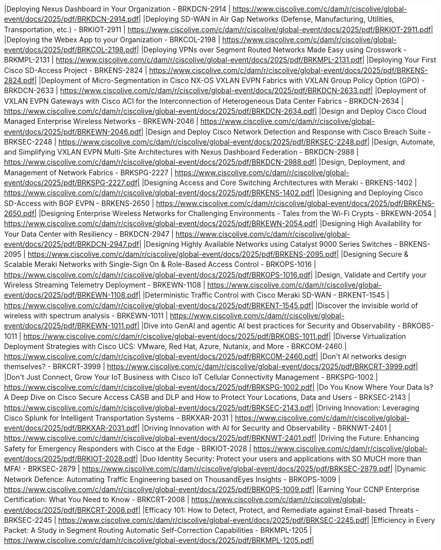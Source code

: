 |Deploying Nexus Dashboard in Your Organization - BRKDCN-2914 | https://www.ciscolive.com/c/dam/r/ciscolive/global-event/docs/2025/pdf/BRKDCN-2914.pdf|
|Deploying SD-WAN in Air Gap Networks (Defense, Manufacturing, Utilities, Transportation, etc.) - BRKIOT-2911 | https://www.ciscolive.com/c/dam/r/ciscolive/global-event/docs/2025/pdf/BRKIOT-2911.pdf|
|Deploying the Webex App to your Organization - BRKCOL-2198 | https://www.ciscolive.com/c/dam/r/ciscolive/global-event/docs/2025/pdf/BRKCOL-2198.pdf|
|Deploying VPNs over Segment Routed Networks Made Easy using Crosswork - BRKMPL-2131 | https://www.ciscolive.com/c/dam/r/ciscolive/global-event/docs/2025/pdf/BRKMPL-2131.pdf|
|Deploying Your First Cisco SD-Access Project - BRKENS-2824 | https://www.ciscolive.com/c/dam/r/ciscolive/global-event/docs/2025/pdf/BRKENS-2824.pdf|
|Deployment of Micro-Segmentation in Cisco NX-OS VXLAN EVPN Fabrics with VXLAN Group Policy Option (GPO) - BRKDCN-2633 | https://www.ciscolive.com/c/dam/r/ciscolive/global-event/docs/2025/pdf/BRKDCN-2633.pdf|
|Deployment of VXLAN EVPN Gateways with Cisco ACI for the Interconnection of Heterogeneous Data Center Fabrics - BRKDCN-2634 | https://www.ciscolive.com/c/dam/r/ciscolive/global-event/docs/2025/pdf/BRKDCN-2634.pdf|
|Design and Deploy Cisco Cloud Managed Enterprise Wireless Networks - BRKEWN-2046 | https://www.ciscolive.com/c/dam/r/ciscolive/global-event/docs/2025/pdf/BRKEWN-2046.pdf|
|Design and Deploy Cisco Network Detection and Response with Cisco Breach Suite - BRKSEC-2248 | https://www.ciscolive.com/c/dam/r/ciscolive/global-event/docs/2025/pdf/BRKSEC-2248.pdf|
|Design, Automate, and Simplifying VXLAN EVPN Multi-Site Architectures with Nexus Dashboard Federation - BRKDCN-2988 | https://www.ciscolive.com/c/dam/r/ciscolive/global-event/docs/2025/pdf/BRKDCN-2988.pdf|
|Design, Deployment, and Management of Network Fabrics - BRKSPG-2227 | https://www.ciscolive.com/c/dam/r/ciscolive/global-event/docs/2025/pdf/BRKSPG-2227.pdf|
|Designing Access and Core Switching Architectures with Meraki - BRKENS-1402 | https://www.ciscolive.com/c/dam/r/ciscolive/global-event/docs/2025/pdf/BRKENS-1402.pdf|
|Designing and Deploying Cisco SD-Access with BGP EVPN - BRKENS-2650 | https://www.ciscolive.com/c/dam/r/ciscolive/global-event/docs/2025/pdf/BRKENS-2650.pdf|
|Designing Enterprise Wireless Networks for Challenging Environments - Tales from the Wi-Fi Crypts - BRKEWN-2054 | https://www.ciscolive.com/c/dam/r/ciscolive/global-event/docs/2025/pdf/BRKEWN-2054.pdf|
|Designing High Availability for Your Data Center with Resiliency - BRKDCN-2947 | https://www.ciscolive.com/c/dam/r/ciscolive/global-event/docs/2025/pdf/BRKDCN-2947.pdf|
|Designing Highly Available Networks using Catalyst 9000 Series Switches - BRKENS-2095 | https://www.ciscolive.com/c/dam/r/ciscolive/global-event/docs/2025/pdf/BRKENS-2095.pdf|
|Designing Secure & Scalable Meraki Networks with Single-Sign On & Role-Based Access Control - BRKOPS-1016 | https://www.ciscolive.com/c/dam/r/ciscolive/global-event/docs/2025/pdf/BRKOPS-1016.pdf|
|Design, Validate and Certify your Wireless Streaming Telemetry Deployment - BRKEWN-1108 | https://www.ciscolive.com/c/dam/r/ciscolive/global-event/docs/2025/pdf/BRKEWN-1108.pdf|
|Deterministic Traffic Control with Cisco Meraki SD-WAN - BRKENT-1545 | https://www.ciscolive.com/c/dam/r/ciscolive/global-event/docs/2025/pdf/BRKENT-1545.pdf|
|Discover the invisible world of wireless with spectrum analysis - BRKEWN-1011 | https://www.ciscolive.com/c/dam/r/ciscolive/global-event/docs/2025/pdf/BRKEWN-1011.pdf|
|Dive into GenAI and agentic AI best practices for Security and Observability - BRKOBS-1011 | https://www.ciscolive.com/c/dam/r/ciscolive/global-event/docs/2025/pdf/BRKOBS-1011.pdf|
|Diverse Virtualization Deployment Strategies with Cisco UCS: VMware, Red Hat, Azure, Nutanix, and More - BRKCOM-2460 | https://www.ciscolive.com/c/dam/r/ciscolive/global-event/docs/2025/pdf/BRKCOM-2460.pdf|
|Don't AI networks design themselves? - BRKCRT-3999 | https://www.ciscolive.com/c/dam/r/ciscolive/global-event/docs/2025/pdf/BRKCRT-3999.pdf|
|Don't Just Connect, Grow Your IoT Business with Cisco IoT Cellular Connectivity Management - BRKSPG-1002 | https://www.ciscolive.com/c/dam/r/ciscolive/global-event/docs/2025/pdf/BRKSPG-1002.pdf|
|Do You Know Where Your Data Is? A Deep Dive on Cisco Secure Access CASB and DLP and How to Protect Your Locations, Data and Users - BRKSEC-2143 | https://www.ciscolive.com/c/dam/r/ciscolive/global-event/docs/2025/pdf/BRKSEC-2143.pdf|
|Driving Innovation: Leveraging Cisco Splunk for Intelligent Transportation Systems - BRKXAR-2031 | https://www.ciscolive.com/c/dam/r/ciscolive/global-event/docs/2025/pdf/BRKXAR-2031.pdf|
|Driving Innovation with AI for Security and Observability - BRKNWT-2401 | https://www.ciscolive.com/c/dam/r/ciscolive/global-event/docs/2025/pdf/BRKNWT-2401.pdf|
|Driving the Future: Enhancing Safety for Emergency Responders with Cisco at the Edge - BRKIOT-2028 | https://www.ciscolive.com/c/dam/r/ciscolive/global-event/docs/2025/pdf/BRKIOT-2028.pdf|
|Duo Identity Security: Protect your users and applications with SO MUCH more than MFA! - BRKSEC-2879 | https://www.ciscolive.com/c/dam/r/ciscolive/global-event/docs/2025/pdf/BRKSEC-2879.pdf|
|Dynamic Network Defence: Automating Traffic Engineering based on ThousandEyes Insights - BRKOPS-1009 | https://www.ciscolive.com/c/dam/r/ciscolive/global-event/docs/2025/pdf/BRKOPS-1009.pdf|
|Earning Your CCNP Enterprise Certification: What You Need to Know - BRKCRT-2008 | https://www.ciscolive.com/c/dam/r/ciscolive/global-event/docs/2025/pdf/BRKCRT-2008.pdf|
|Efficacy 101: How to Detect, Protect, and Remediate against Email-based Threats - BRKSEC-2245 | https://www.ciscolive.com/c/dam/r/ciscolive/global-event/docs/2025/pdf/BRKSEC-2245.pdf|
|Efficiency in Every Packet: A Study in Segment Routing Automatic Self-Correction Capabilities - BRKMPL-1205 | https://www.ciscolive.com/c/dam/r/ciscolive/global-event/docs/2025/pdf/BRKMPL-1205.pdf|